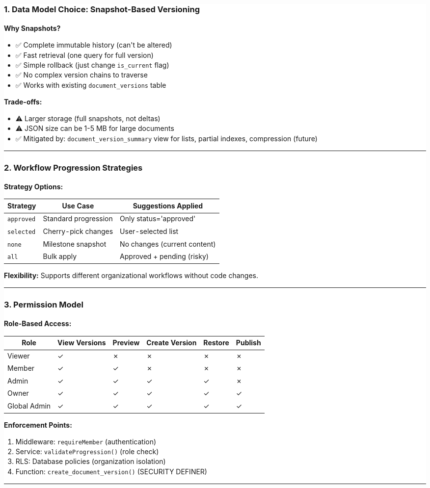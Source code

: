 ### 1. Data Model Choice: Snapshot-Based Versioning

**Why Snapshots?**
- ✅ Complete immutable history (can't be altered)
- ✅ Fast retrieval (one query for full version)
- ✅ Simple rollback (just change `is_current` flag)
- ✅ No complex version chains to traverse
- ✅ Works with existing `document_versions` table

**Trade-offs:**
- ⚠️ Larger storage (full snapshots, not deltas)
- ⚠️ JSON size can be 1-5 MB for large documents
- ✅ Mitigated by: `document_version_summary` view for lists, partial indexes, compression (future)

---

### 2. Workflow Progression Strategies

**Strategy Options:**

| Strategy | Use Case | Suggestions Applied |
|----------|----------|---------------------|
| `approved` | Standard progression | Only status='approved' |
| `selected` | Cherry-pick changes | User-selected list |
| `none` | Milestone snapshot | No changes (current content) |
| `all` | Bulk apply | Approved + pending (risky) |

**Flexibility:** Supports different organizational workflows without code changes.

---

### 3. Permission Model

**Role-Based Access:**

| Role | View Versions | Preview | Create Version | Restore | Publish |
|------|--------------|---------|----------------|---------|---------|
| Viewer | ✓ | ✗ | ✗ | ✗ | ✗ |
| Member | ✓ | ✓ | ✗ | ✗ | ✗ |
| Admin | ✓ | ✓ | ✓ | ✓ | ✗ |
| Owner | ✓ | ✓ | ✓ | ✓ | ✓ |
| Global Admin | ✓ | ✓ | ✓ | ✓ | ✓ |

**Enforcement Points:**
1. Middleware: `requireMember` (authentication)
2. Service: `validateProgression()` (role check)
3. RLS: Database policies (organization isolation)
4. Function: `create_document_version()` (SECURITY DEFINER)

---